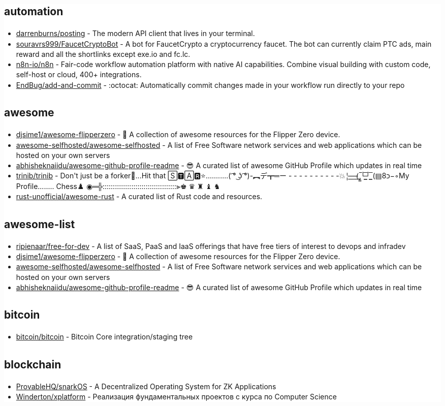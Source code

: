 ## automation 

- [darrenburns/posting](https://github.com/darrenburns/posting) - The modern API client that lives in your terminal.
- [souravrs999/FaucetCryptoBot](https://github.com/souravrs999/FaucetCryptoBot) - A bot for FaucetCrypto a cryptocurrency faucet. The bot can currently claim PTC ads, main reward and all the shortlinks except exe.io and fc.lc.
- [n8n-io/n8n](https://github.com/n8n-io/n8n) - Fair-code workflow automation platform with native AI capabilities. Combine visual building with custom code, self-host or cloud, 400+ integrations.
- [EndBug/add-and-commit](https://github.com/EndBug/add-and-commit) - :octocat: Automatically commit changes made in your workflow run directly to your repo

## awesome 

- [djsime1/awesome-flipperzero](https://github.com/djsime1/awesome-flipperzero) - 🐬 A collection of awesome resources for the Flipper Zero device.
- [awesome-selfhosted/awesome-selfhosted](https://github.com/awesome-selfhosted/awesome-selfhosted) - A list of Free Software network services and web applications which can be hosted on your own servers
- [abhisheknaiidu/awesome-github-profile-readme](https://github.com/abhisheknaiidu/awesome-github-profile-readme) - 😎 A curated list of awesome GitHub Profile which updates in real time
- [trinib/trinib](https://github.com/trinib/trinib) - Don't just be a forker🔱...Hit that 🅂🆃🄰🆁⭐...........( ͡° ͜ʖ ͡°)-︻デ┳═ー - - - - - - - - - -💥¦̵̱ ̵̱ ̵̱ ̵̱ ̵̱(̢ ̡͇̅└͇̅┘͇̅ (▤8כ−◦My Profile........ Chess♟️ ◉═╬::::::::::::::::::::::::::::::::::::⫸♚ ♛ ♜ ♝ ♞ 
- [rust-unofficial/awesome-rust](https://github.com/rust-unofficial/awesome-rust) - A curated list of Rust code and resources.

## awesome-list 

- [ripienaar/free-for-dev](https://github.com/ripienaar/free-for-dev) - A list of SaaS, PaaS and IaaS offerings that have free tiers of interest to devops and infradev
- [djsime1/awesome-flipperzero](https://github.com/djsime1/awesome-flipperzero) - 🐬 A collection of awesome resources for the Flipper Zero device.
- [awesome-selfhosted/awesome-selfhosted](https://github.com/awesome-selfhosted/awesome-selfhosted) - A list of Free Software network services and web applications which can be hosted on your own servers
- [abhisheknaiidu/awesome-github-profile-readme](https://github.com/abhisheknaiidu/awesome-github-profile-readme) - 😎 A curated list of awesome GitHub Profile which updates in real time

## bitcoin 

- [bitcoin/bitcoin](https://github.com/bitcoin/bitcoin) - Bitcoin Core integration/staging tree

## blockchain 

- [ProvableHQ/snarkOS](https://github.com/ProvableHQ/snarkOS) - A Decentralized Operating System for ZK Applications
- [Winderton/xplatform](https://github.com/Winderton/xplatform) - Реализация фундаментальных проектов с курса по Computer Science
